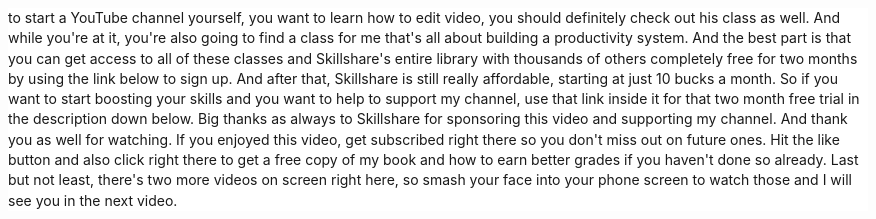 to start a YouTube channel yourself, you want to learn how to edit video, you should definitely check out his class as well. And while you're at it, you're also going to find a class for me that's all about building a productivity system. And the best part is that you can get access to all of these classes and Skillshare's entire library with thousands of others completely free for two months by using the link below to sign up. And after that, Skillshare is still really affordable, starting at just 10 bucks a month. So if you want to start boosting your skills and you want to help to support my channel, use that link inside it for that two month free trial in the description down below. Big thanks as always to Skillshare for sponsoring this video and supporting my channel. And thank you as well for watching. If you enjoyed this video, get subscribed right there so you don't miss out on future ones. Hit the like button and also click right there to get a free copy of my book and how to earn better grades if you haven't done so already. Last but not least, there's two more videos on screen right here, so smash your face into your phone screen to watch those and I will see you in the next video.
